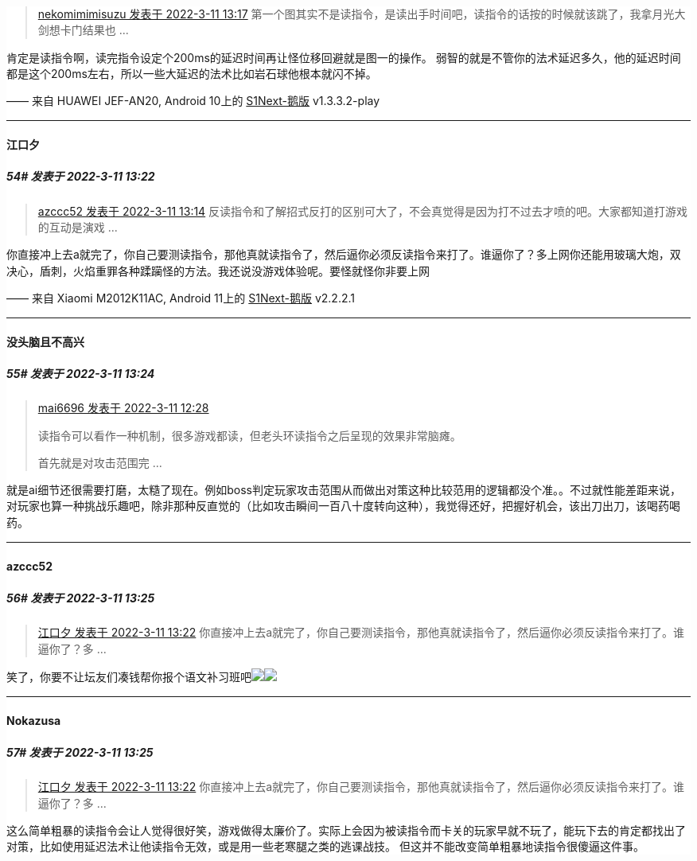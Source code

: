 <blockquote><a href="httphttps://bbs.saraba1st.com/2b/forum.php?mod=redirect&amp;goto=findpost&amp;pid=55003992&amp;ptid=2057202" target="_blank">nekomimimisuzu 发表于 2022-3-11 13:17</a>
第一个图其实不是读指令，是读出手时间吧，读指令的话按的时候就该跳了，我拿月光大剑想卡门结果也 ...</blockquote>
肯定是读指令啊，读完指令设定个200ms的延迟时间再让怪位移回避就是图一的操作。
弱智的就是不管你的法术延迟多久，他的延迟时间都是这个200ms左右，所以一些大延迟的法术比如岩石球他根本就闪不掉。

—— 来自 HUAWEI JEF-AN20, Android 10上的 [S1Next-鹅版](https://github.com/ykrank/S1-Next/releases) v1.3.3.2-play

*****

####  江口夕  
##### 54#       发表于 2022-3-11 13:22

<blockquote><a href="httphttps://bbs.saraba1st.com/2b/forum.php?mod=redirect&amp;goto=findpost&amp;pid=55003956&amp;ptid=2057202" target="_blank">azccc52 发表于 2022-3-11 13:14</a>
反读指令和了解招式反打的区别可大了，不会真觉得是因为打不过去才喷的吧。大家都知道打游戏的互动是演戏 ...</blockquote>
你直接冲上去a就完了，你自己要测读指令，那他真就读指令了，然后逼你必须反读指令来打了。谁逼你了？多上网你还能用玻璃大炮，双决心，盾刺，火焰重罪各种蹂躏怪的方法。我还说没游戏体验呢。要怪就怪你非要上网

—— 来自 Xiaomi M2012K11AC, Android 11上的 [S1Next-鹅版](https://github.com/ykrank/S1-Next/releases) v2.2.2.1

*****

####  没头脑且不高兴  
##### 55#       发表于 2022-3-11 13:24

<blockquote><a href="httphttps://bbs.saraba1st.com/2b/forum.php?mod=redirect&amp;goto=findpost&amp;pid=55003396&amp;ptid=2057202" target="_blank">mai6696 发表于 2022-3-11 12:28</a>

读指令可以看作一种机制，很多游戏都读，但老头环读指令之后呈现的效果非常脑瘫。

首先就是对攻击范围完 ...</blockquote>
就是ai细节还很需要打磨，太糙了现在。例如boss判定玩家攻击范围从而做出对策这种比较范用的逻辑都没个准。。不过就性能差距来说，对玩家也算一种挑战乐趣吧，除非那种反直觉的（比如攻击瞬间一百八十度转向这种），我觉得还好，把握好机会，该出刀出刀，该喝药喝药。

*****

####  azccc52  
##### 56#       发表于 2022-3-11 13:25

<blockquote><a href="httphttps://bbs.saraba1st.com/2b/forum.php?mod=redirect&amp;goto=findpost&amp;pid=55004056&amp;ptid=2057202" target="_blank">江口夕 发表于 2022-3-11 13:22</a>
你直接冲上去a就完了，你自己要测读指令，那他真就读指令了，然后逼你必须反读指令来打了。谁逼你了？多 ...</blockquote>
笑了，你要不让坛友们凑钱帮你报个语文补习班吧<img src="https://static.saraba1st.com/image/smiley/face2017/209.gif" referrerpolicy="no-referrer"><img src="https://static.saraba1st.com/image/smiley/face2017/066.png" referrerpolicy="no-referrer">

*****

####  Nokazusa  
##### 57#       发表于 2022-3-11 13:25

<blockquote><a href="httphttps://bbs.saraba1st.com/2b/forum.php?mod=redirect&amp;goto=findpost&amp;pid=55004056&amp;ptid=2057202" target="_blank">江口夕 发表于 2022-3-11 13:22</a>
你直接冲上去a就完了，你自己要测读指令，那他真就读指令了，然后逼你必须反读指令来打了。谁逼你了？多 ...</blockquote>
这么简单粗暴的读指令会让人觉得很好笑，游戏做得太廉价了。实际上会因为被读指令而卡关的玩家早就不玩了，能玩下去的肯定都找出了对策，比如使用延迟法术让他读指令无效，或是用一些老寒腿之类的逃课战技。
但这并不能改变简单粗暴地读指令很傻逼这件事。
